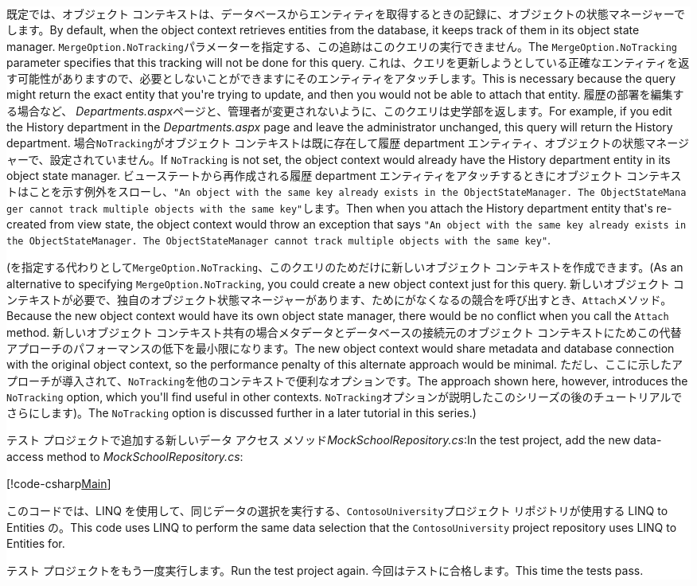 <span data-ttu-id="977c6-201">既定では、オブジェクト コンテキストは、データベースからエンティティを取得するときの記録に、オブジェクトの状態マネージャーでします。</span><span class="sxs-lookup"><span data-stu-id="977c6-201">By default, when the object context retrieves entities from the database, it keeps track of them in its object state manager.</span></span> <span data-ttu-id="977c6-202">`MergeOption.NoTracking`パラメーターを指定する、この追跡はこのクエリの実行できません。</span><span class="sxs-lookup"><span data-stu-id="977c6-202">The `MergeOption.NoTracking` parameter specifies that this tracking will not be done for this query.</span></span> <span data-ttu-id="977c6-203">これは、クエリを更新しようとしている正確なエンティティを返す可能性がありますので、必要としないことができますにそのエンティティをアタッチします。</span><span class="sxs-lookup"><span data-stu-id="977c6-203">This is necessary because the query might return the exact entity that you're trying to update, and then you would not be able to attach that entity.</span></span> <span data-ttu-id="977c6-204">履歴の部署を編集する場合など、 *Departments.aspx*ページと、管理者が変更されないように、このクエリは史学部を返します。</span><span class="sxs-lookup"><span data-stu-id="977c6-204">For example, if you edit the History department in the *Departments.aspx* page and leave the administrator unchanged, this query will return the History department.</span></span> <span data-ttu-id="977c6-205">場合`NoTracking`がオブジェクト コンテキストは既に存在して履歴 department エンティティ、オブジェクトの状態マネージャーで、設定されていません。</span><span class="sxs-lookup"><span data-stu-id="977c6-205">If `NoTracking` is not set, the object context would already have the History department entity in its object state manager.</span></span> <span data-ttu-id="977c6-206">ビューステートから再作成される履歴 department エンティティをアタッチするときにオブジェクト コンテキストはことを示す例外をスローし、`"An object with the same key already exists in the ObjectStateManager. The ObjectStateManager cannot track multiple objects with the same key"`します。</span><span class="sxs-lookup"><span data-stu-id="977c6-206">Then when you attach the History department entity that's re-created from view state, the object context would throw an exception that says `"An object with the same key already exists in the ObjectStateManager. The ObjectStateManager cannot track multiple objects with the same key"`.</span></span>

<span data-ttu-id="977c6-207">(を指定する代わりとして`MergeOption.NoTracking`、このクエリのためだけに新しいオブジェクト コンテキストを作成できます。</span><span class="sxs-lookup"><span data-stu-id="977c6-207">(As an alternative to specifying `MergeOption.NoTracking`, you could create a new object context just for this query.</span></span> <span data-ttu-id="977c6-208">新しいオブジェクト コンテキストが必要で、独自のオブジェクト状態マネージャーがあります、ためにがなくなるの競合を呼び出すとき、`Attach`メソッド。</span><span class="sxs-lookup"><span data-stu-id="977c6-208">Because the new object context would have its own object state manager, there would be no conflict when you call the `Attach` method.</span></span> <span data-ttu-id="977c6-209">新しいオブジェクト コンテキスト共有の場合メタデータとデータベースの接続元のオブジェクト コンテキストにためこの代替アプローチのパフォーマンスの低下を最小限になります。</span><span class="sxs-lookup"><span data-stu-id="977c6-209">The new object context would share metadata and database connection with the original object context, so the performance penalty of this alternate approach would be minimal.</span></span> <span data-ttu-id="977c6-210">ただし、ここに示したアプローチが導入されて、`NoTracking`を他のコンテキストで便利なオプションです。</span><span class="sxs-lookup"><span data-stu-id="977c6-210">The approach shown here, however, introduces the `NoTracking` option, which you'll find useful in other contexts.</span></span> <span data-ttu-id="977c6-211">`NoTracking`オプションが説明したこのシリーズの後のチュートリアルでさらにします)。</span><span class="sxs-lookup"><span data-stu-id="977c6-211">The `NoTracking` option is discussed further in a later tutorial in this series.)</span></span>

<span data-ttu-id="977c6-212">テスト プロジェクトで追加する新しいデータ アクセス メソッド*MockSchoolRepository.cs*:</span><span class="sxs-lookup"><span data-stu-id="977c6-212">In the test project, add the new data-access method to *MockSchoolRepository.cs*:</span></span>

[!code-csharp[Main](using-the-entity-framework-and-the-objectdatasource-control-part-2-adding-a-business-logic-layer-and-unit-tests/samples/sample13.cs)]

<span data-ttu-id="977c6-213">このコードでは、LINQ を使用して、同じデータの選択を実行する、`ContosoUniversity`プロジェクト リポジトリが使用する LINQ to Entities の。</span><span class="sxs-lookup"><span data-stu-id="977c6-213">This code uses LINQ to perform the same data selection that the `ContosoUniversity` project repository uses LINQ to Entities for.</span></span>

<span data-ttu-id="977c6-214">テスト プロジェクトをもう一度実行します。</span><span class="sxs-lookup"><span data-stu-id="977c6-214">Run the test project again.</span></span> <span data-ttu-id="977c6-215">今回はテストに合格します。</span><span class="sxs-lookup"><span data-stu-id="977c6-215">This time the tests pass.</span></span>
